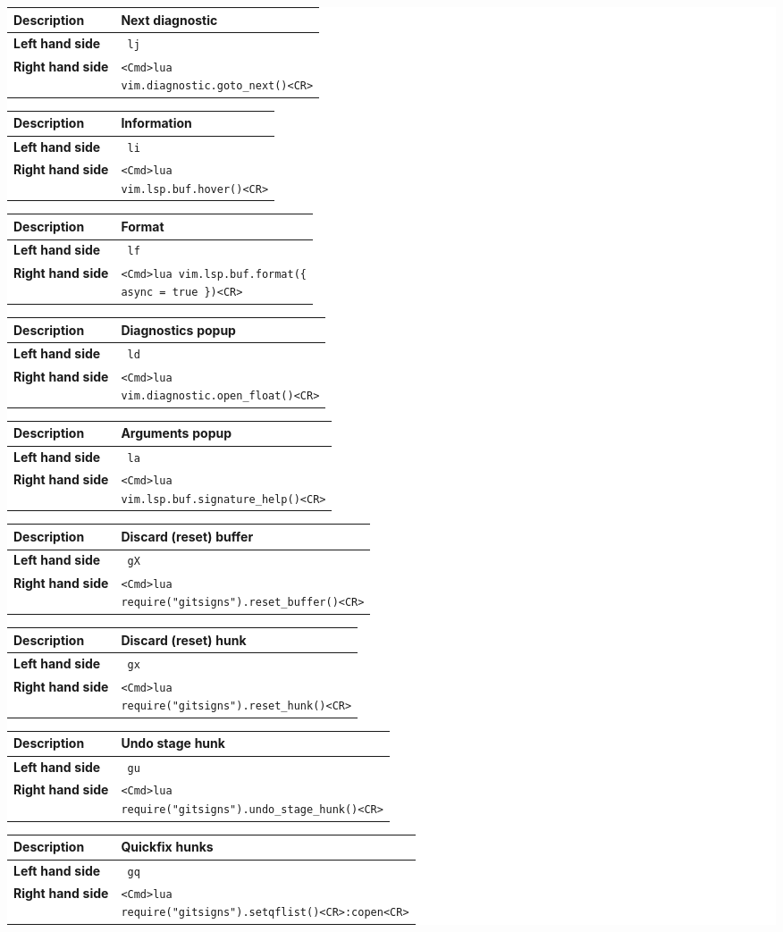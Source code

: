 | **Description** | Next diagnostic |
| :---- | :---- |
| **Left hand side** | <code> lj</code> |
| **Right hand side** | <code>&lt;Cmd&gt;lua vim.diagnostic.goto_next()&lt;CR&gt;</code> |

| **Description** | Information |
| :---- | :---- |
| **Left hand side** | <code> li</code> |
| **Right hand side** | <code>&lt;Cmd&gt;lua vim.lsp.buf.hover()&lt;CR&gt;</code> |

| **Description** | Format |
| :---- | :---- |
| **Left hand side** | <code> lf</code> |
| **Right hand side** | <code>&lt;Cmd&gt;lua vim.lsp.buf.format({ async = true })&lt;CR&gt;</code> |

| **Description** | Diagnostics popup |
| :---- | :---- |
| **Left hand side** | <code> ld</code> |
| **Right hand side** | <code>&lt;Cmd&gt;lua vim.diagnostic.open_float()&lt;CR&gt;</code> |

| **Description** | Arguments popup |
| :---- | :---- |
| **Left hand side** | <code> la</code> |
| **Right hand side** | <code>&lt;Cmd&gt;lua vim.lsp.buf.signature_help()&lt;CR&gt;</code> |

| **Description** | Discard (reset) buffer |
| :---- | :---- |
| **Left hand side** | <code> gX</code> |
| **Right hand side** | <code>&lt;Cmd&gt;lua require("gitsigns").reset_buffer()&lt;CR&gt;</code> |

| **Description** | Discard (reset) hunk |
| :---- | :---- |
| **Left hand side** | <code> gx</code> |
| **Right hand side** | <code>&lt;Cmd&gt;lua require("gitsigns").reset_hunk()&lt;CR&gt;</code> |

| **Description** | Undo stage hunk |
| :---- | :---- |
| **Left hand side** | <code> gu</code> |
| **Right hand side** | <code>&lt;Cmd&gt;lua require("gitsigns").undo_stage_hunk()&lt;CR&gt;</code> |

| **Description** | Quickfix hunks |
| :---- | :---- |
| **Left hand side** | <code> gq</code> |
| **Right hand side** | <code>&lt;Cmd&gt;lua require("gitsigns").setqflist()&lt;CR&gt;:copen&lt;CR&gt;</code> |
